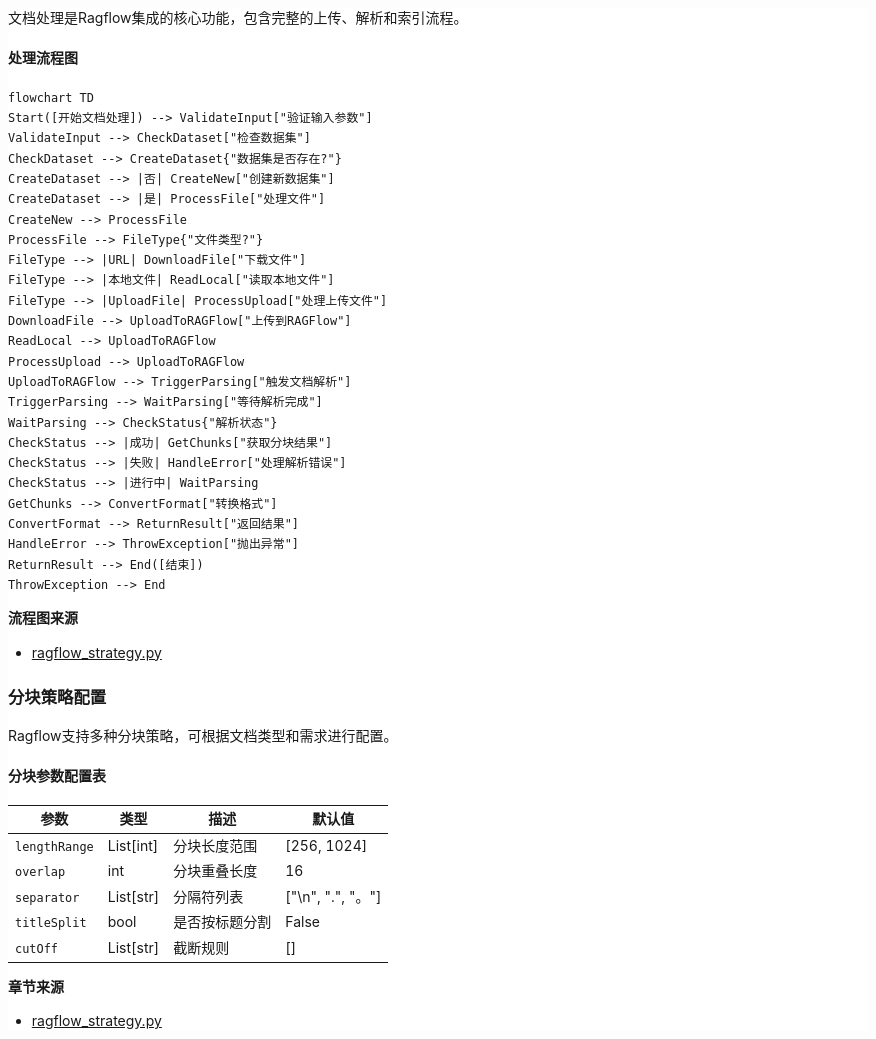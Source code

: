 文档处理是Ragflow集成的核心功能，包含完整的上传、解析和索引流程。

#### 处理流程图

```mermaid
flowchart TD
Start([开始文档处理]) --> ValidateInput["验证输入参数"]
ValidateInput --> CheckDataset["检查数据集"]
CheckDataset --> CreateDataset{"数据集是否存在?"}
CreateDataset --> |否| CreateNew["创建新数据集"]
CreateDataset --> |是| ProcessFile["处理文件"]
CreateNew --> ProcessFile
ProcessFile --> FileType{"文件类型?"}
FileType --> |URL| DownloadFile["下载文件"]
FileType --> |本地文件| ReadLocal["读取本地文件"]
FileType --> |UploadFile| ProcessUpload["处理上传文件"]
DownloadFile --> UploadToRAGFlow["上传到RAGFlow"]
ReadLocal --> UploadToRAGFlow
ProcessUpload --> UploadToRAGFlow
UploadToRAGFlow --> TriggerParsing["触发文档解析"]
TriggerParsing --> WaitParsing["等待解析完成"]
WaitParsing --> CheckStatus{"解析状态"}
CheckStatus --> |成功| GetChunks["获取分块结果"]
CheckStatus --> |失败| HandleError["处理解析错误"]
CheckStatus --> |进行中| WaitParsing
GetChunks --> ConvertFormat["转换格式"]
ConvertFormat --> ReturnResult["返回结果"]
HandleError --> ThrowException["抛出异常"]
ReturnResult --> End([结束])
ThrowException --> End
```

**流程图来源**
- [ragflow_strategy.py](file://core/knowledge/service/impl/ragflow_strategy.py#L150-L250)

### 分块策略配置

Ragflow支持多种分块策略，可根据文档类型和需求进行配置。

#### 分块参数配置表

| 参数 | 类型 | 描述 | 默认值 |
|------|------|------|--------|
| `lengthRange` | List[int] | 分块长度范围 | [256, 1024] |
| `overlap` | int | 分块重叠长度 | 16 |
| `separator` | List[str] | 分隔符列表 | ["\n", ".", "。"] |
| `titleSplit` | bool | 是否按标题分割 | False |
| `cutOff` | List[str] | 截断规则 | [] |

**章节来源**
- [ragflow_strategy.py](file://core/knowledge/service/impl/ragflow_strategy.py#L150-L300)

